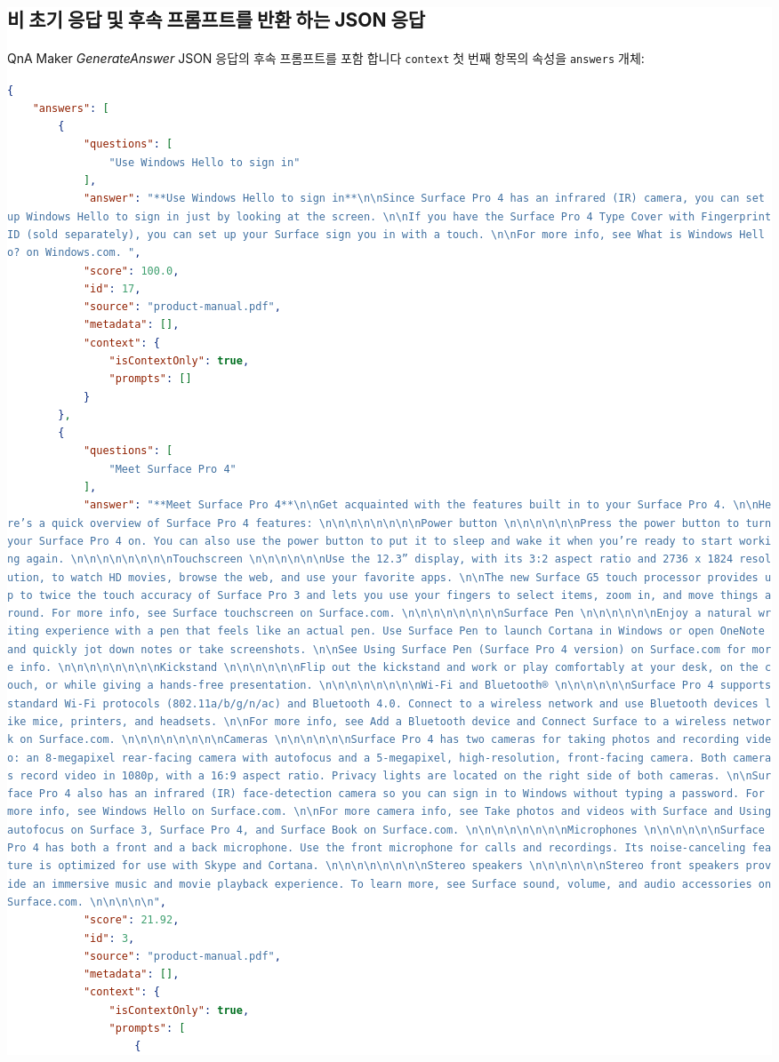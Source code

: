 ##  <a name="json-response-to-return-non-initial-answer-and-follow-up-prompts"></a>비 초기 응답 및 후속 프롬프트를 반환 하는 JSON 응답

QnA Maker _GenerateAnswer_ JSON 응답의 후속 프롬프트를 포함 합니다 `context` 첫 번째 항목의 속성을 `answers` 개체:

```JSON
{
    "answers": [
        {
            "questions": [
                "Use Windows Hello to sign in"
            ],
            "answer": "**Use Windows Hello to sign in**\n\nSince Surface Pro 4 has an infrared (IR) camera, you can set up Windows Hello to sign in just by looking at the screen. \n\nIf you have the Surface Pro 4 Type Cover with Fingerprint ID (sold separately), you can set up your Surface sign you in with a touch. \n\nFor more info, see What is Windows Hello? on Windows.com. ",
            "score": 100.0,
            "id": 17,
            "source": "product-manual.pdf",
            "metadata": [],
            "context": {
                "isContextOnly": true,
                "prompts": []
            }
        },
        {
            "questions": [
                "Meet Surface Pro 4"
            ],
            "answer": "**Meet Surface Pro 4**\n\nGet acquainted with the features built in to your Surface Pro 4. \n\nHere’s a quick overview of Surface Pro 4 features: \n\n\n\n\n\n\n\nPower button \n\n\n\n\n\nPress the power button to turn your Surface Pro 4 on. You can also use the power button to put it to sleep and wake it when you’re ready to start working again. \n\n\n\n\n\n\n\nTouchscreen \n\n\n\n\n\nUse the 12.3” display, with its 3:2 aspect ratio and 2736 x 1824 resolution, to watch HD movies, browse the web, and use your favorite apps. \n\nThe new Surface G5 touch processor provides up to twice the touch accuracy of Surface Pro 3 and lets you use your fingers to select items, zoom in, and move things around. For more info, see Surface touchscreen on Surface.com. \n\n\n\n\n\n\n\nSurface Pen \n\n\n\n\n\nEnjoy a natural writing experience with a pen that feels like an actual pen. Use Surface Pen to launch Cortana in Windows or open OneNote and quickly jot down notes or take screenshots. \n\nSee Using Surface Pen (Surface Pro 4 version) on Surface.com for more info. \n\n\n\n\n\n\n\nKickstand \n\n\n\n\n\nFlip out the kickstand and work or play comfortably at your desk, on the couch, or while giving a hands-free presentation. \n\n\n\n\n\n\n\nWi-Fi and Bluetooth® \n\n\n\n\n\nSurface Pro 4 supports standard Wi-Fi protocols (802.11a/b/g/n/ac) and Bluetooth 4.0. Connect to a wireless network and use Bluetooth devices like mice, printers, and headsets. \n\nFor more info, see Add a Bluetooth device and Connect Surface to a wireless network on Surface.com. \n\n\n\n\n\n\n\nCameras \n\n\n\n\n\nSurface Pro 4 has two cameras for taking photos and recording video: an 8-megapixel rear-facing camera with autofocus and a 5-megapixel, high-resolution, front-facing camera. Both cameras record video in 1080p, with a 16:9 aspect ratio. Privacy lights are located on the right side of both cameras. \n\nSurface Pro 4 also has an infrared (IR) face-detection camera so you can sign in to Windows without typing a password. For more info, see Windows Hello on Surface.com. \n\nFor more camera info, see Take photos and videos with Surface and Using autofocus on Surface 3, Surface Pro 4, and Surface Book on Surface.com. \n\n\n\n\n\n\n\nMicrophones \n\n\n\n\n\nSurface Pro 4 has both a front and a back microphone. Use the front microphone for calls and recordings. Its noise-canceling feature is optimized for use with Skype and Cortana. \n\n\n\n\n\n\n\nStereo speakers \n\n\n\n\n\nStereo front speakers provide an immersive music and movie playback experience. To learn more, see Surface sound, volume, and audio accessories on Surface.com. \n\n\n\n\n",
            "score": 21.92,
            "id": 3,
            "source": "product-manual.pdf",
            "metadata": [],
            "context": {
                "isContextOnly": true,
                "prompts": [
                    {
```